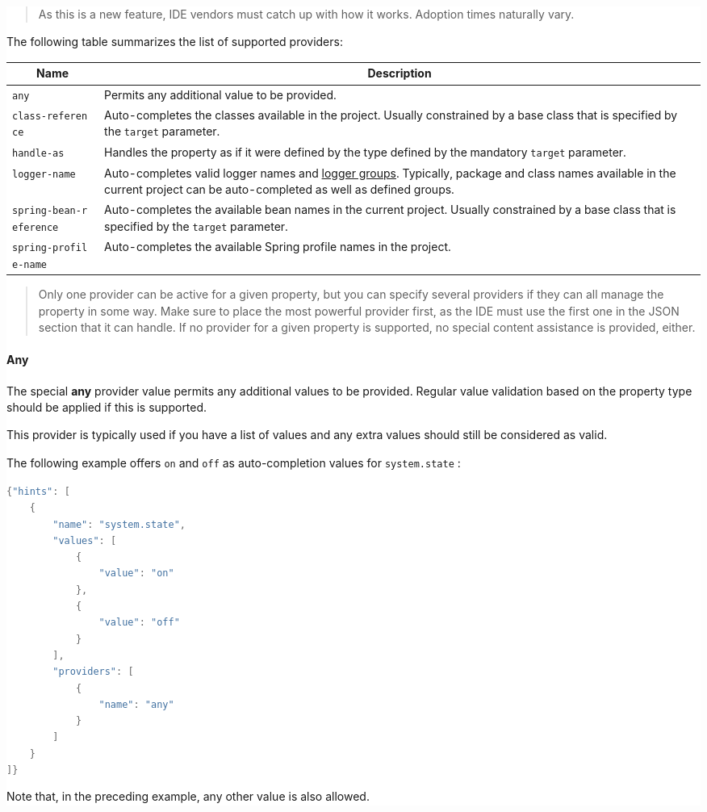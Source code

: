 > As this is a new feature, IDE vendors must catch up with how it works. Adoption times naturally vary.

The following table summarizes the list of supported providers:

|Name|Description|
|----|----|
| `any`  |Permits any additional value to be provided. |
| `class-reference`  |Auto-completes the classes available in the project. Usually constrained by a base class that is specified by the  `target`  parameter. |
| `handle-as`  |Handles the property as if it were defined by the type defined by the mandatory  `target`  parameter. |
| `logger-name`  |Auto-completes valid logger names and [logger groups](boot-features-logging.html#boot-features-custom-log-groups). Typically, package and class names available in the current project can be auto-completed as well as defined groups. |
| `spring-bean-reference`  |Auto-completes the available bean names in the current project. Usually constrained by a base class that is specified by the  `target`  parameter. |
| `spring-profile-name`  |Auto-completes the available Spring profile names in the project. |

> Only one provider can be active for a given property, but you can specify several providers if they can all manage the property in some way. Make sure to place the most powerful provider first, as the IDE must use the first one in the JSON section that it can handle. If no provider for a given property is supported, no special content assistance is provided, either.

#### Any

The special  **any**  provider value permits any additional values to be provided. Regular value validation based on the property type should be applied if this is supported.

This provider is typically used if you have a list of values and any extra values should still be considered as valid.

The following example offers  `on`  and  `off`  as auto-completion values for  `system.state` :

```java
{"hints": [
	{
		"name": "system.state",
		"values": [
			{
				"value": "on"
			},
			{
				"value": "off"
			}
		],
		"providers": [
			{
				"name": "any"
			}
		]
	}
]}
```

Note that, in the preceding example, any other value is also allowed.
